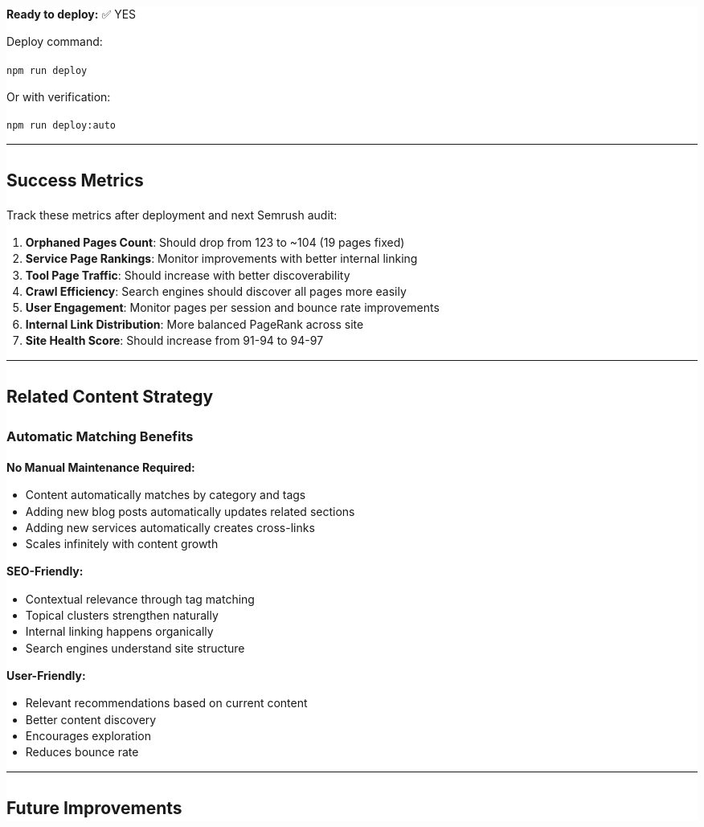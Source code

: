 **Ready to deploy:** ✅ YES

Deploy command:
```bash
npm run deploy
```

Or with verification:
```bash
npm run deploy:auto
```

---

## Success Metrics

Track these metrics after deployment and next Semrush audit:

1. **Orphaned Pages Count**: Should drop from 123 to ~104 (19 pages fixed)
2. **Service Page Rankings**: Monitor improvements with better internal linking
3. **Tool Page Traffic**: Should increase with better discoverability
4. **Crawl Efficiency**: Search engines should discover all pages more easily
5. **User Engagement**: Monitor pages per session and bounce rate improvements
6. **Internal Link Distribution**: More balanced PageRank across site
7. **Site Health Score**: Should increase from 91-94 to 94-97

---

## Related Content Strategy

### Automatic Matching Benefits

**No Manual Maintenance Required:**
- Content automatically matches by category and tags
- Adding new blog posts automatically updates related sections
- Adding new services automatically creates cross-links
- Scales infinitely with content growth

**SEO-Friendly:**
- Contextual relevance through tag matching
- Topical clusters strengthen naturally
- Internal linking happens organically
- Search engines understand site structure

**User-Friendly:**
- Relevant recommendations based on current content
- Better content discovery
- Encourages exploration
- Reduces bounce rate

---

## Future Improvements
